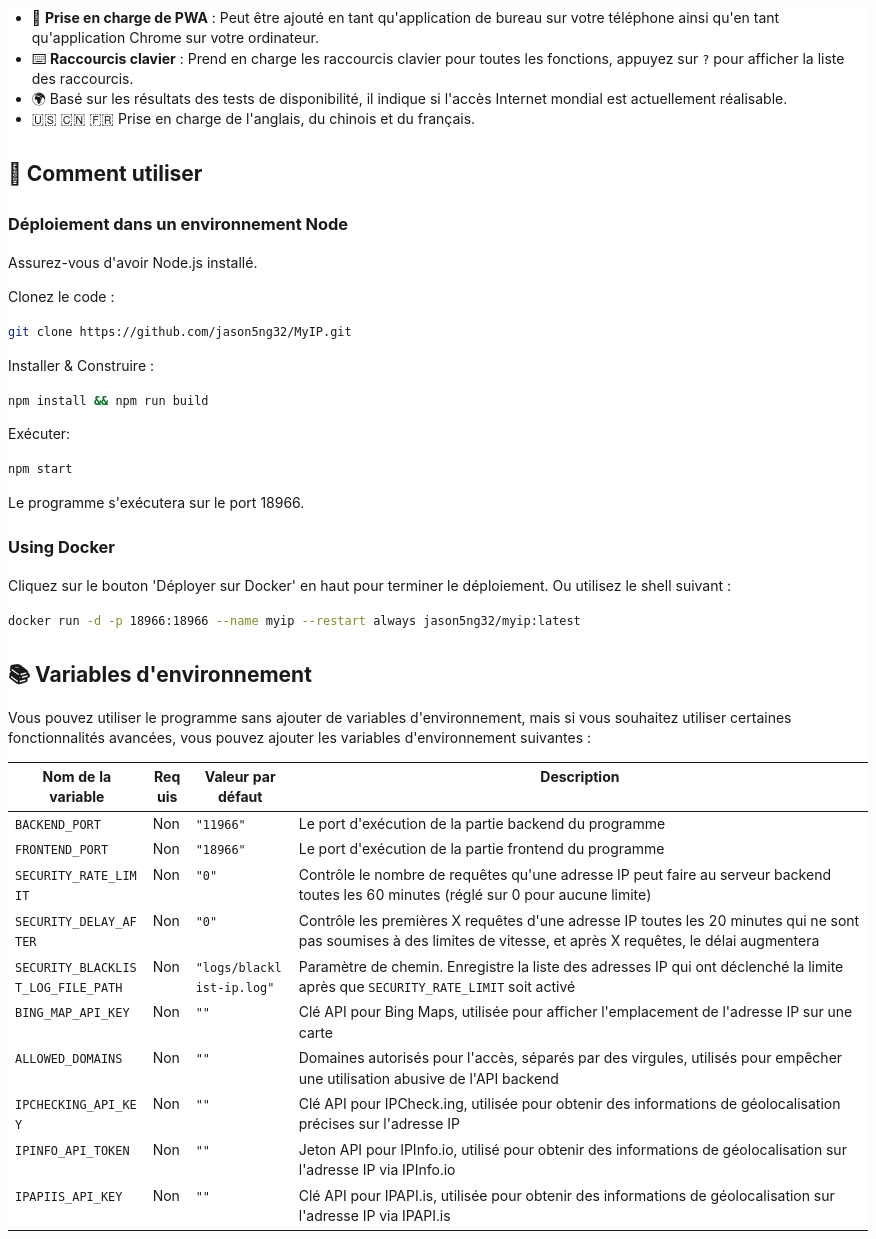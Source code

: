 * 📲 **Prise en charge de PWA** : Peut être ajouté en tant qu'application de bureau sur votre téléphone ainsi qu'en tant qu'application Chrome sur votre ordinateur.
* ⌨️ **Raccourcis clavier** : Prend en charge les raccourcis clavier pour toutes les fonctions, appuyez sur `?` pour afficher la liste des raccourcis.
* 🌍 Basé sur les résultats des tests de disponibilité, il indique si l'accès Internet mondial est actuellement réalisable.
* 🇺🇸 🇨🇳 🇫🇷 Prise en charge de l'anglais, du chinois et du français.

## 📕 Comment utiliser

### Déploiement dans un environnement Node

Assurez-vous d'avoir Node.js installé.

Clonez le code :

```bash
git clone https://github.com/jason5ng32/MyIP.git
```

Installer & Construire :

```bash
npm install && npm run build
```

Exécuter:

```bash
npm start
```

Le programme s'exécutera sur le port 18966.

### Using Docker

Cliquez sur le bouton 'Déployer sur Docker' en haut pour terminer le déploiement. Ou utilisez le shell suivant :

```bash
docker run -d -p 18966:18966 --name myip --restart always jason5ng32/myip:latest
```

## 📚 Variables d'environnement

Vous pouvez utiliser le programme sans ajouter de variables d'environnement, mais si vous souhaitez utiliser certaines fonctionnalités avancées, vous pouvez ajouter les variables d'environnement suivantes :

| Nom de la variable | Requis | Valeur par défaut | Description |
| --- | --- | --- | --- |
| `BACKEND_PORT` | Non | `"11966"` | Le port d'exécution de la partie backend du programme |
| `FRONTEND_PORT` | Non | `"18966"` | Le port d'exécution de la partie frontend du programme |
| `SECURITY_RATE_LIMIT` | Non | `"0"` | Contrôle le nombre de requêtes qu'une adresse IP peut faire au serveur backend toutes les 60 minutes (réglé sur 0 pour aucune limite) |
| `SECURITY_DELAY_AFTER` | Non | `"0"` | Contrôle les premières X requêtes d'une adresse IP toutes les 20 minutes qui ne sont pas soumises à des limites de vitesse, et après X requêtes, le délai augmentera |
| `SECURITY_BLACKLIST_LOG_FILE_PATH` | Non | `"logs/blacklist-ip.log"` | Paramètre de chemin. Enregistre la liste des adresses IP qui ont déclenché la limite après que `SECURITY_RATE_LIMIT` soit activé |
| `BING_MAP_API_KEY` | Non | `""` | Clé API pour Bing Maps, utilisée pour afficher l'emplacement de l'adresse IP sur une carte |
| `ALLOWED_DOMAINS` | Non | `""` | Domaines autorisés pour l'accès, séparés par des virgules, utilisés pour empêcher une utilisation abusive de l'API backend |
| `IPCHECKING_API_KEY` | Non | `""` | Clé API pour IPCheck.ing, utilisée pour obtenir des informations de géolocalisation précises sur l'adresse IP |
| `IPINFO_API_TOKEN` | Non | `""` | Jeton API pour IPInfo.io, utilisé pour obtenir des informations de géolocalisation sur l'adresse IP via IPInfo.io |
| `IPAPIIS_API_KEY` | Non | `""` | Clé API pour IPAPI.is, utilisée pour obtenir des informations de géolocalisation sur l'adresse IP via IPAPI.is |